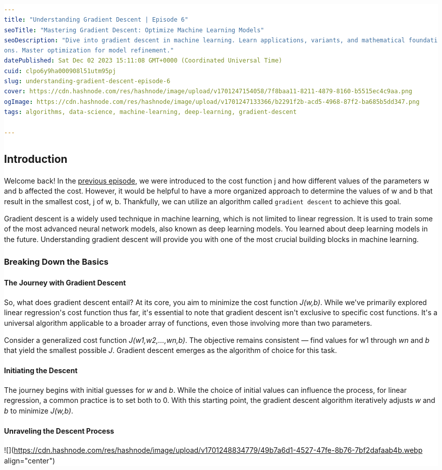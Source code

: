 ```yaml
---
title: "Understanding Gradient Descent | Episode 6"
seoTitle: "Mastering Gradient Descent: Optimize Machine Learning Models"
seoDescription: "Dive into gradient descent in machine learning. Learn applications, variants, and mathematical foundations. Master optimization for model refinement."
datePublished: Sat Dec 02 2023 15:11:08 GMT+0000 (Coordinated Universal Time)
cuid: clpo6y9ha000908l51utm95pj
slug: understanding-gradient-descent-episode-6
cover: https://cdn.hashnode.com/res/hashnode/image/upload/v1701247154058/7f8baa11-8211-4879-8160-b5515ec4c9aa.png
ogImage: https://cdn.hashnode.com/res/hashnode/image/upload/v1701247133366/b2291f2b-acd5-4968-87f2-ba685b5dd347.png
tags: algorithms, data-science, machine-learning, deep-learning, gradient-descent

---
```


## Introduction

Welcome back! In the [previous episode](https://neuralrealm.hashnode.dev/understanding-linear-regression-episode-5), we were introduced to the cost function j and how different values of the parameters w and b affected the cost. However, it would be helpful to have a more organized approach to determine the values of w and b that result in the smallest cost, j of w, b. Thankfully, we can utilize an algorithm called `gradient descent` to achieve this goal.

Gradient descent is a widely used technique in machine learning, which is not limited to linear regression. It is used to train some of the most advanced neural network models, also known as deep learning models. You learned about deep learning models in the future. Understanding gradient descent will provide you with one of the most crucial building blocks in machine learning.

### Breaking Down the Basics

#### The Journey with Gradient Descent

So, what does gradient descent entail? At its core, you aim to minimize the cost function *J(w,b)*. While we've primarily explored linear regression's cost function thus far, it's essential to note that gradient descent isn't exclusive to specific cost functions. It's a universal algorithm applicable to a broader array of functions, even those involving more than two parameters.

Consider a generalized cost function *J(w1,w2,…,wn,b)*. The objective remains consistent — find values for w1​ through *wn* and *b* that yield the smallest possible *J*. Gradient descent emerges as the algorithm of choice for this task.

#### Initiating the Descent

The journey begins with initial guesses for *w* and *b*. While the choice of initial values can influence the process, for linear regression, a common practice is to set both to 0. With this starting point, the gradient descent algorithm iteratively adjusts *w* and *b* to minimize *J(w,b)*.

#### Unraveling the Descent Process

![](https://cdn.hashnode.com/res/hashnode/image/upload/v1701248834779/49b7a6d1-4527-47fe-8b76-7bf2dafaab4b.webp align="center")
